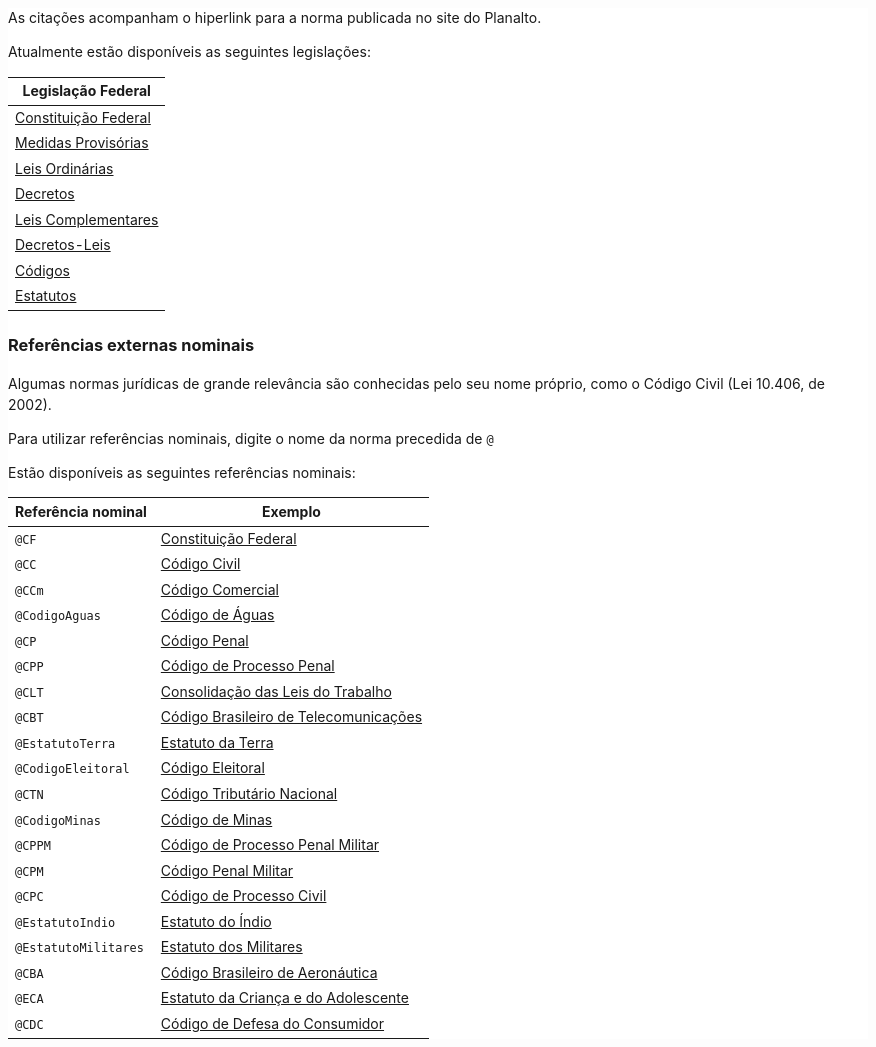 As citações acompanham o hiperlink para a norma publicada no site do Planalto.

Atualmente estão disponíveis as seguintes legislações: 

|  Legislação Federal  |
| ------------------- | 
|  [Constituição Federal](http://www.planalto.gov.br/ccivil_03/Constituicao/Constituicao.htm) |
|  [Medidas Provisórias](http://www4.planalto.gov.br/legislacao/portal-legis/legislacao-1/medidas-provisorias) |
|  [Leis Ordinárias](http://www4.planalto.gov.br/legislacao/portal-legis/legislacao-1/leis-ordinarias) |
|  [Decretos](http://www4.planalto.gov.br/legislacao/portal-legis/legislacao-1/decretos1) 
|  [Leis Complementares](http://www4.planalto.gov.br/legislacao/portal-legis/legislacao-1/leis-complementares-1) |
|  [Decretos-Leis](http://www4.planalto.gov.br/legislacao/portal-legis/legislacao-1/decretos-leis) |
|  [Códigos](http://www4.planalto.gov.br/legislacao/portal-legis/legislacao-1/codigos-1) |
|  [Estatutos](http://www4.planalto.gov.br/legislacao/portal-legis/legislacao-1/estatutos) |

### Referências externas nominais

Algumas normas jurídicas de grande relevância são conhecidas pelo seu nome próprio, como o Código Civil (Lei 10.406, de 2002).

Para utilizar referências nominais, digite o nome da norma precedida de  `@`

Estão disponíveis as seguintes referências nominais:

| Referência nominal  |  Exemplo  |
| ------------------- | ------------------- |
|  `@CF` |  [Constituição Federal](http://www.planalto.gov.br/ccivil_03/constituicao/constituicao.htm) |
|  `@CC` |  [Código Civil](http://www.planalto.gov.br/ccivil_03/leis/2002/L10406.htm) |
|  `@CCm` |  [Código Comercial](http://www.planalto.gov.br/ccivil_03/Leis/LIM/LIM556.htm) |
|  `@CodigoAguas` |  [Código de Águas](http://www.planalto.gov.br/ccivil_03/decreto/D24643.htm) |
|  `@CP` |  [Código Penal](http://www.planalto.gov.br/CCIVIL_03/Decreto-Lei/Del2848.htm) |
|  `@CPP` |  [Código de Processo Penal](http://www.planalto.gov.br/ccivil_03/Decreto-Lei/Del3689.htm) |
|  `@CLT` |  [Consolidação das Leis do Trabalho](http://www.planalto.gov.br/ccivil_03/Decreto-Lei/Del5452.htm) |
|  `@CBT` |  [Código Brasileiro de Telecomunicações](http://www.planalto.gov.br/ccivil_03/Leis/L4117.htm) |
|  `@EstatutoTerra` |  [Estatuto da Terra](http://www.planalto.gov.br/ccivil_03/Leis/L4504.htm) |
|  `@CodigoEleitoral` |  [Código Eleitoral](http://www.planalto.gov.br/ccivil_03/Leis/L4737.htm) |
|  `@CTN` |  [Código Tributário Nacional](http://www.planalto.gov.br/ccivil_03/Leis/L5172.htm) |
|  `@CodigoMinas` |  [Código de Minas](http://www.planalto.gov.br/ccivil_03/Decreto-Lei/Del0227.htm) |
|  `@CPPM` |  [Código de Processo Penal Militar](http://www.planalto.gov.br/ccivil_03/Decreto-Lei/Del1002.htm) |
|  `@CPM` |  [Código Penal Militar](http://www.planalto.gov.br/ccivil_03/Decreto-Lei/Del1001.htm) |
|  `@CPC` |  [Código de Processo Civil](http://www.planalto.gov.br/ccivil_03/Leis/L5869.htm) |
|  `@EstatutoIndio` |  [Estatuto do Índio](http://www.planalto.gov.br/ccivil_03/Leis/L6001.htm) |
|  `@EstatutoMilitares` |  [Estatuto dos Militares](http://www.planalto.gov.br/ccivil_03/Leis/L6880.htm) |
|  `@CBA` |  [Código Brasileiro de Aeronáutica](http://www.planalto.gov.br/ccivil_03/Leis/L7565.htm) |
|  `@ECA` |  [Estatuto da Criança e do Adolescente](http://www.planalto.gov.br/ccivil_03/Leis/L8069.htm) |
|  `@CDC` |  [Código de Defesa do Consumidor](http://www.planalto.gov.br/ccivil_03/Leis/L8078.htm) |